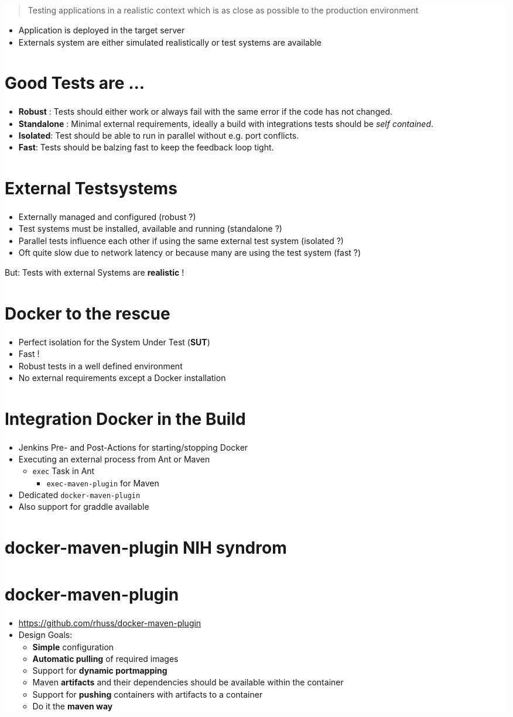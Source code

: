 > Testing applications in a realistic context which is as close
> as possible to the production environment

* Application is deployed in the target server 
* Externals system are either simulated realistically or test systems are available

# Good Tests are ...

* **Robust** : Tests should either work or always fail with the same error if the code has not changed.
* **Standalone** : Minimal external requirements, ideally a build with integrations tests should be *self contained*.
* **Isolated**: Test should be able to run in parallel without e.g. port conflicts.
* **Fast**: Tests should be balzing fast to keep the feedback loop tight.

# External Testsystems
* Externally managed and configured (robust ?)
* Test systems must be installed, available and running (standalone ?)
* Parallel tests influence each other if using the same external test system (isolated ?)
* Oft quite slow due to network latency or because many are using the test system (fast ?)

But: Tests with external Systems are **realistic** !

# Docker to the rescue

* Perfect isolation for the System Under Test (**SUT**)
* Fast !
* Robust tests in a well defined environment
* No external requirements except a Docker installation

# Integration Docker in the Build

* Jenkins Pre- and Post-Actions for starting/stopping Docker
* Executing an external process from Ant or Maven
	- `exec` Task in Ant
		- `exec-maven-plugin` for Maven
* Dedicated `docker-maven-plugin`
* Also support for graddle available

# docker-maven-plugin NIH syndrom

# docker-maven-plugin

* https://github.com/rhuss/docker-maven-plugin
* Design Goals:
	- **Simple** configuration
	- **Automatic pulling** of required images
	- Support for **dynamic portmapping**
	- Maven **artifacts** and their dependencies should be available within the container
	- Support for **pushing** containers with artifacts to a container
	- Do it the **maven way**
			  